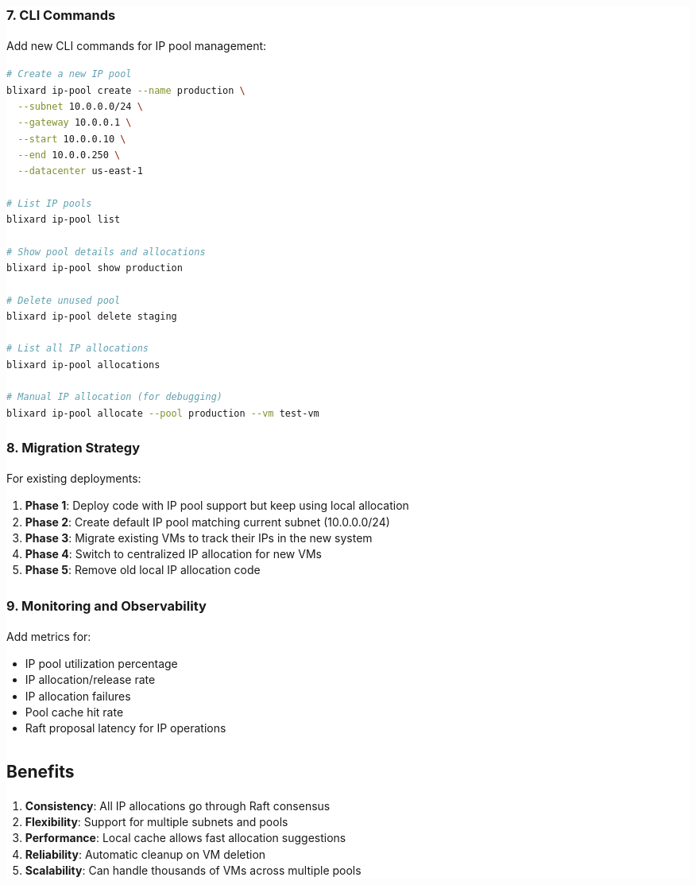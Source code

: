 ### 7. CLI Commands

Add new CLI commands for IP pool management:

```bash
# Create a new IP pool
blixard ip-pool create --name production \
  --subnet 10.0.0.0/24 \
  --gateway 10.0.0.1 \
  --start 10.0.0.10 \
  --end 10.0.0.250 \
  --datacenter us-east-1

# List IP pools
blixard ip-pool list

# Show pool details and allocations
blixard ip-pool show production

# Delete unused pool
blixard ip-pool delete staging

# List all IP allocations
blixard ip-pool allocations

# Manual IP allocation (for debugging)
blixard ip-pool allocate --pool production --vm test-vm
```

### 8. Migration Strategy

For existing deployments:

1. **Phase 1**: Deploy code with IP pool support but keep using local allocation
2. **Phase 2**: Create default IP pool matching current subnet (10.0.0.0/24)
3. **Phase 3**: Migrate existing VMs to track their IPs in the new system
4. **Phase 4**: Switch to centralized IP allocation for new VMs
5. **Phase 5**: Remove old local IP allocation code

### 9. Monitoring and Observability

Add metrics for:
- IP pool utilization percentage
- IP allocation/release rate
- IP allocation failures
- Pool cache hit rate
- Raft proposal latency for IP operations

## Benefits

1. **Consistency**: All IP allocations go through Raft consensus
2. **Flexibility**: Support for multiple subnets and pools
3. **Performance**: Local cache allows fast allocation suggestions
4. **Reliability**: Automatic cleanup on VM deletion
5. **Scalability**: Can handle thousands of VMs across multiple pools
